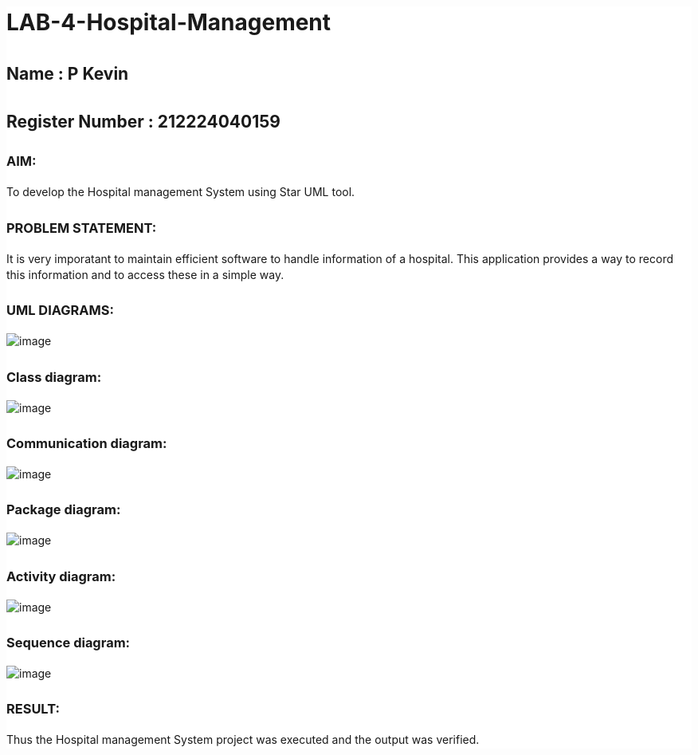 # LAB-4-Hospital-Management
## Name : P Kevin
## Register Number : 212224040159
### AIM:
To develop the Hospital management System using Star UML tool.
### PROBLEM STATEMENT:
It is very imporatant to maintain efficient software to handle information of a hospital.
This application provides a way to record this information and to access these in a simple way.

### UML DIAGRAMS:

<img width="542" alt="image" src="https://github.com/kavisree86/LAB-4-Hospital-Management/assets/145759687/eae5dd23-f515-4005-acd1-86064fc7df83">

### Class diagram:

<img width="561" alt="image" src="https://github.com/kavisree86/LAB-4-Hospital-Management/assets/145759687/638c6162-a2f0-4e04-be01-f8a1570802e1">


### Communication diagram:

<img width="410" alt="image" src="https://github.com/kavisree86/LAB-4-Hospital-Management/assets/145759687/86ae6033-eef0-4c45-a99a-1fdd834c51c9">


### Package diagram:

<img width="557" alt="image" src="https://github.com/kavisree86/LAB-4-Hospital-Management/assets/145759687/d0880c69-b670-433c-a9a5-ce8d8edc11a0">


### Activity diagram:

<img width="554" alt="image" src="https://github.com/kavisree86/LAB-4-Hospital-Management/assets/145759687/48a20df6-609b-4c77-8444-355c09a86f65">


### Sequence diagram:

<img width="537" alt="image" src="https://github.com/kavisree86/LAB-4-Hospital-Management/assets/145759687/663a5965-93d8-48e9-8824-6b3ab680f523">









### RESULT:
Thus the Hospital management System project was executed and the output was verified.
